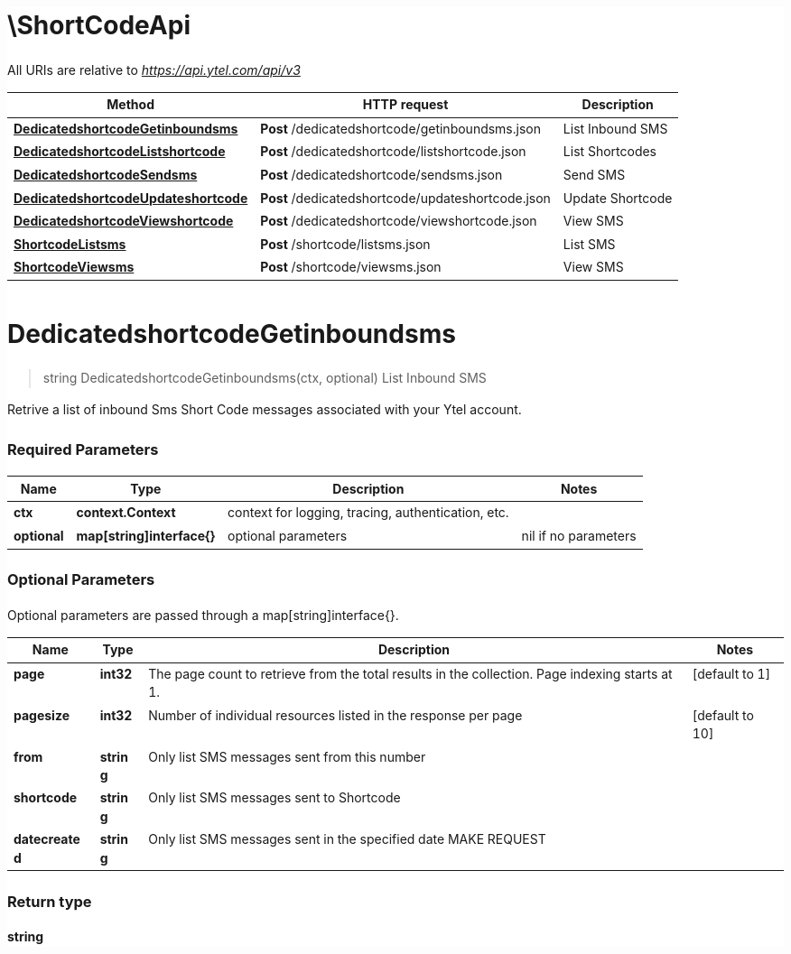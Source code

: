 # \ShortCodeApi

All URIs are relative to *https://api.ytel.com/api/v3*

Method | HTTP request | Description
------------- | ------------- | -------------
[**DedicatedshortcodeGetinboundsms**](ShortCodeApi.md#DedicatedshortcodeGetinboundsms) | **Post** /dedicatedshortcode/getinboundsms.json | List Inbound SMS
[**DedicatedshortcodeListshortcode**](ShortCodeApi.md#DedicatedshortcodeListshortcode) | **Post** /dedicatedshortcode/listshortcode.json | List Shortcodes
[**DedicatedshortcodeSendsms**](ShortCodeApi.md#DedicatedshortcodeSendsms) | **Post** /dedicatedshortcode/sendsms.json | Send SMS
[**DedicatedshortcodeUpdateshortcode**](ShortCodeApi.md#DedicatedshortcodeUpdateshortcode) | **Post** /dedicatedshortcode/updateshortcode.json | Update Shortcode
[**DedicatedshortcodeViewshortcode**](ShortCodeApi.md#DedicatedshortcodeViewshortcode) | **Post** /dedicatedshortcode/viewshortcode.json | View SMS
[**ShortcodeListsms**](ShortCodeApi.md#ShortcodeListsms) | **Post** /shortcode/listsms.json | List SMS
[**ShortcodeViewsms**](ShortCodeApi.md#ShortcodeViewsms) | **Post** /shortcode/viewsms.json | View SMS


# **DedicatedshortcodeGetinboundsms**
> string DedicatedshortcodeGetinboundsms(ctx, optional)
List Inbound SMS

Retrive a list of inbound Sms Short Code messages associated with your Ytel account.

### Required Parameters

Name | Type | Description  | Notes
------------- | ------------- | ------------- | -------------
 **ctx** | **context.Context** | context for logging, tracing, authentication, etc.
 **optional** | **map[string]interface{}** | optional parameters | nil if no parameters

### Optional Parameters
Optional parameters are passed through a map[string]interface{}.

Name | Type | Description  | Notes
------------- | ------------- | ------------- | -------------
 **page** | **int32**| The page count to retrieve from the total results in the collection. Page indexing starts at 1. | [default to 1]
 **pagesize** | **int32**| Number of individual resources listed in the response per page | [default to 10]
 **from** | **string**| Only list SMS messages sent from this number | 
 **shortcode** | **string**| Only list SMS messages sent to Shortcode | 
 **datecreated** | **string**| Only list SMS messages sent in the specified date MAKE REQUEST | 

### Return type

**string**
